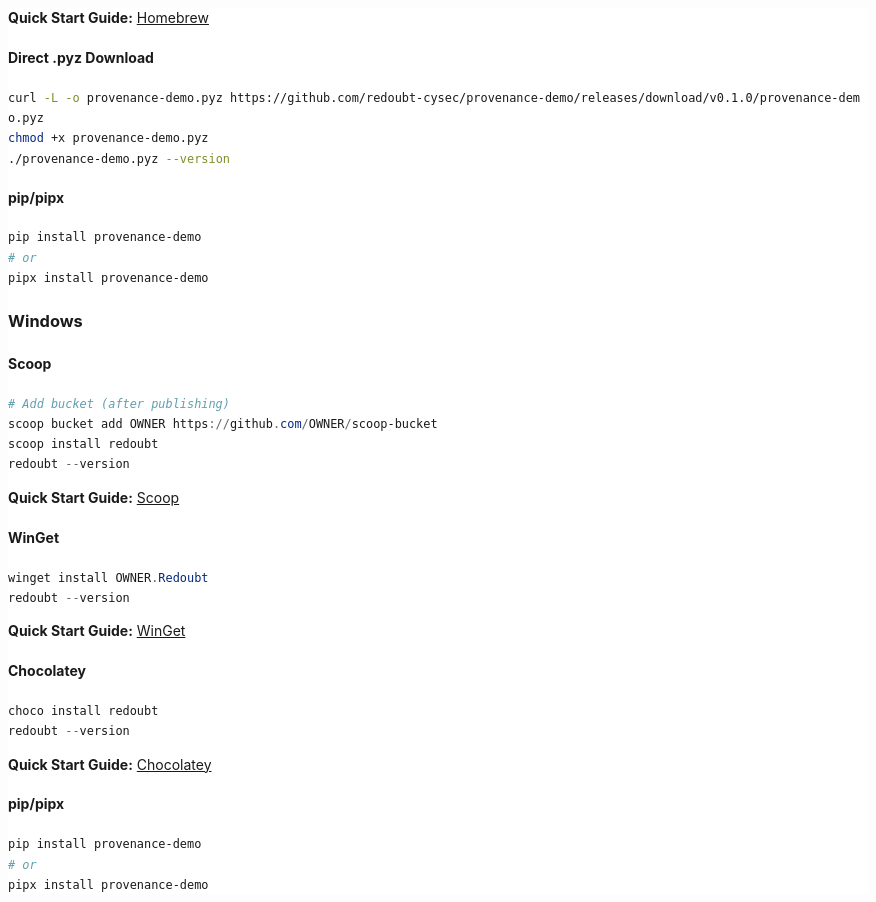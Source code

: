 **Quick Start Guide:** [Homebrew](quickstart/HOMEBREW.md)

#### **Direct .pyz Download**

```bash
curl -L -o provenance-demo.pyz https://github.com/redoubt-cysec/provenance-demo/releases/download/v0.1.0/provenance-demo.pyz
chmod +x provenance-demo.pyz
./provenance-demo.pyz --version
```

#### **pip/pipx**

```bash
pip install provenance-demo
# or
pipx install provenance-demo
```

### Windows

#### **Scoop**

```powershell
# Add bucket (after publishing)
scoop bucket add OWNER https://github.com/OWNER/scoop-bucket
scoop install redoubt
redoubt --version
```

**Quick Start Guide:** [Scoop](quickstart/SCOOP.md)

#### **WinGet**

```powershell
winget install OWNER.Redoubt
redoubt --version
```

**Quick Start Guide:** [WinGet](quickstart/WINGET.md)

#### **Chocolatey**

```powershell
choco install redoubt
redoubt --version
```

**Quick Start Guide:** [Chocolatey](quickstart/CHOCOLATEY.md)

#### **pip/pipx**

```powershell
pip install provenance-demo
# or
pipx install provenance-demo
```
